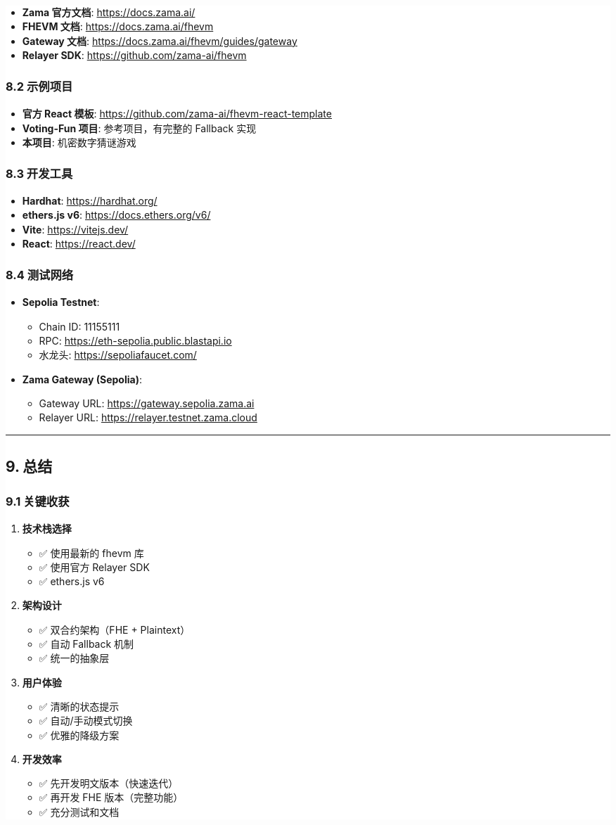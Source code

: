 - **Zama 官方文档**: https://docs.zama.ai/
- **FHEVM 文档**: https://docs.zama.ai/fhevm
- **Gateway 文档**: https://docs.zama.ai/fhevm/guides/gateway
- **Relayer SDK**: https://github.com/zama-ai/fhevm

### 8.2 示例项目

- **官方 React 模板**: https://github.com/zama-ai/fhevm-react-template
- **Voting-Fun 项目**: 参考项目，有完整的 Fallback 实现
- **本项目**: 机密数字猜谜游戏

### 8.3 开发工具

- **Hardhat**: https://hardhat.org/
- **ethers.js v6**: https://docs.ethers.org/v6/
- **Vite**: https://vitejs.dev/
- **React**: https://react.dev/

### 8.4 测试网络

- **Sepolia Testnet**:
  - Chain ID: 11155111
  - RPC: https://eth-sepolia.public.blastapi.io
  - 水龙头: https://sepoliafaucet.com/

- **Zama Gateway (Sepolia)**:
  - Gateway URL: https://gateway.sepolia.zama.ai
  - Relayer URL: https://relayer.testnet.zama.cloud

---

## 9. 总结

### 9.1 关键收获

1. **技术栈选择**
   - ✅ 使用最新的 fhevm 库
   - ✅ 使用官方 Relayer SDK
   - ✅ ethers.js v6

2. **架构设计**
   - ✅ 双合约架构（FHE + Plaintext）
   - ✅ 自动 Fallback 机制
   - ✅ 统一的抽象层

3. **用户体验**
   - ✅ 清晰的状态提示
   - ✅ 自动/手动模式切换
   - ✅ 优雅的降级方案

4. **开发效率**
   - ✅ 先开发明文版本（快速迭代）
   - ✅ 再开发 FHE 版本（完整功能）
   - ✅ 充分测试和文档
